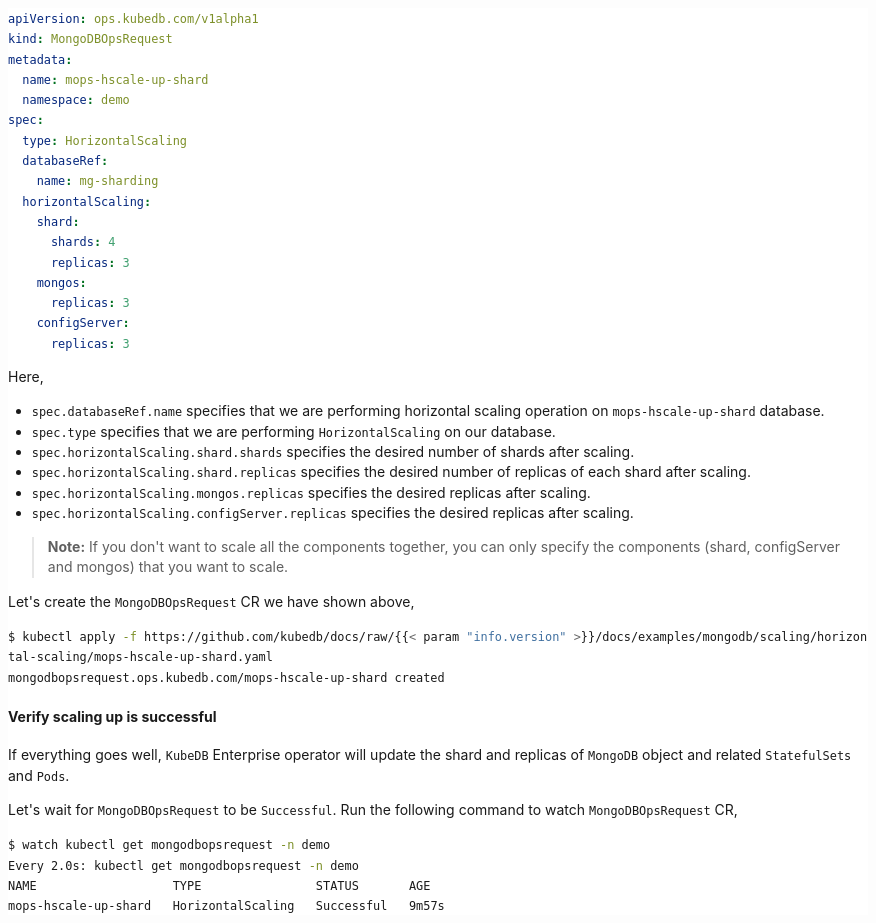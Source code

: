 ```yaml
apiVersion: ops.kubedb.com/v1alpha1
kind: MongoDBOpsRequest
metadata:
  name: mops-hscale-up-shard
  namespace: demo
spec:
  type: HorizontalScaling
  databaseRef:
    name: mg-sharding
  horizontalScaling:
    shard: 
      shards: 4
      replicas: 3
    mongos:
      replicas: 3
    configServer:
      replicas: 3
```

Here,

- `spec.databaseRef.name` specifies that we are performing horizontal scaling operation on `mops-hscale-up-shard` database.
- `spec.type` specifies that we are performing `HorizontalScaling` on our database.
- `spec.horizontalScaling.shard.shards` specifies the desired number of shards after scaling.
- `spec.horizontalScaling.shard.replicas` specifies the desired number of replicas of each shard after scaling.
- `spec.horizontalScaling.mongos.replicas` specifies the desired replicas after scaling.
- `spec.horizontalScaling.configServer.replicas` specifies the desired replicas after scaling.

> **Note:** If you don't want to scale all the components together, you can only specify the components (shard, configServer and mongos) that you want to scale.

Let's create the `MongoDBOpsRequest` CR we have shown above,

```bash
$ kubectl apply -f https://github.com/kubedb/docs/raw/{{< param "info.version" >}}/docs/examples/mongodb/scaling/horizontal-scaling/mops-hscale-up-shard.yaml
mongodbopsrequest.ops.kubedb.com/mops-hscale-up-shard created
```

#### Verify scaling up is successful 

If everything goes well, `KubeDB` Enterprise operator will update the shard and replicas of `MongoDB` object and related `StatefulSets` and `Pods`.

Let's wait for `MongoDBOpsRequest` to be `Successful`.  Run the following command to watch `MongoDBOpsRequest` CR,

```bash
$ watch kubectl get mongodbopsrequest -n demo
Every 2.0s: kubectl get mongodbopsrequest -n demo
NAME                   TYPE                STATUS       AGE
mops-hscale-up-shard   HorizontalScaling   Successful   9m57s
```
